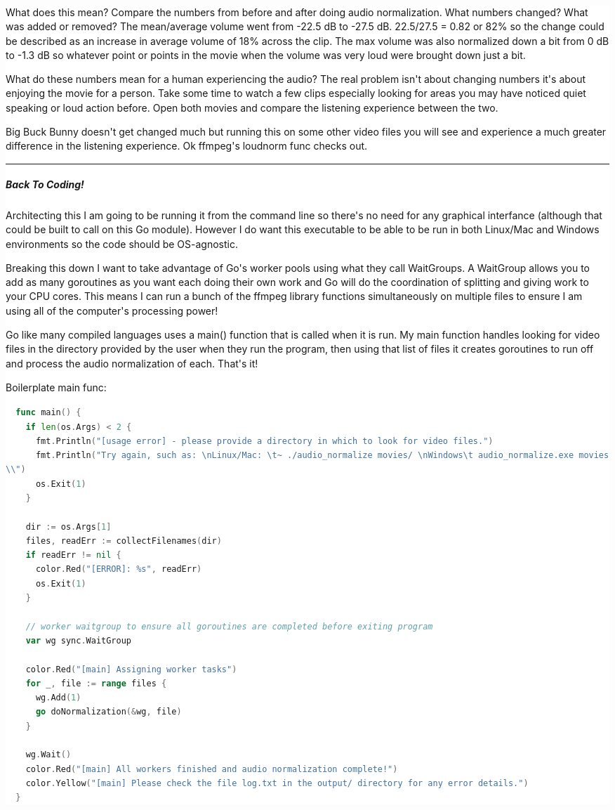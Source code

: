 What does this mean? Compare the numbers from before and after doing audio normalization. What numbers changed? What was added or removed? The mean/average volume went from -22.5 dB to -27.5 dB. 22.5/27.5 = 0.82 or 82% so the change could be described as an increase in average volume of 18% across the clip. The max volume was also normalized down a bit from 0 dB to -1.3 dB so whatever point or points in the movie when the volume was very loud were brought down just a bit.

What do these numbers mean for a human experiencing the audio? The real problem isn't about changing numbers it's about enjoying the movie for a person. Take some time to watch a few clips especially looking for areas you may have noticed quiet speaking or loud action before. Open both movies and compare the listening experience between the two.

Big Buck Bunny doesn't get changed much but running this on some other video files you will see and experience a much greater difference in the listening experience. Ok ffmpeg's loudnorm func checks out.

---

##### Back To Coding! 
Architecting this I am going to be running it from the command line so there's no need for any graphical interfance (although that could be built to call on this Go module). However I do want this executable to be able to be run in both Linux/Mac and Windows environments so the code should be OS-agnostic. 

Breaking this down I want to take advantage of Go's worker pools using what they call WaitGroups. A WaitGroup allows you to add as many goroutines as you want each doing their own work and Go will do the coordination of splitting and giving work to your CPU cores. This means I can run a bunch of the ffmpeg library functions simultaneously on multiple files to ensure I am using all of the computer's processing power!

Go like many compiled languages uses a main() function that is called when it is run. My main function handles looking for video files in the directory provided by the user when they run the program, then using that list of files it creates goroutines to run off and process the audio normalization of each. That's it!

Boilerplate main func:

```go
  func main() {
    if len(os.Args) < 2 {
      fmt.Println("[usage error] - please provide a directory in which to look for video files.")
      fmt.Println("Try again, such as: \nLinux/Mac: \t~ ./audio_normalize movies/ \nWindows\t audio_normalize.exe movies\\")
      os.Exit(1)
    }

    dir := os.Args[1]
    files, readErr := collectFilenames(dir)
    if readErr != nil {
      color.Red("[ERROR]: %s", readErr)
      os.Exit(1)
    }

    // worker waitgroup to ensure all goroutines are completed before exiting program
    var wg sync.WaitGroup

    color.Red("[main] Assigning worker tasks")
    for _, file := range files {
      wg.Add(1)
      go doNormalization(&wg, file)
    }

    wg.Wait()
    color.Red("[main] All workers finished and audio normalization complete!")
    color.Yellow("[main] Please check the file log.txt in the output/ directory for any error details.")
  }

```